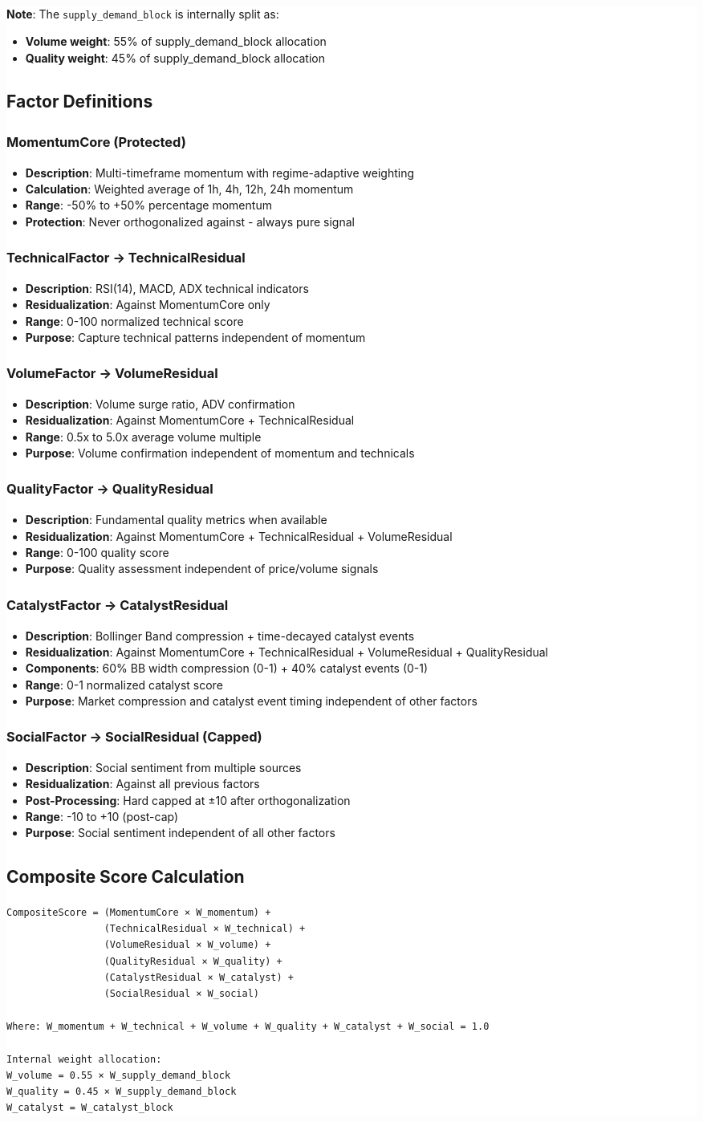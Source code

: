 **Note**: The `supply_demand_block` is internally split as:
- **Volume weight**: 55% of supply_demand_block allocation
- **Quality weight**: 45% of supply_demand_block allocation

## Factor Definitions

### MomentumCore (Protected)
- **Description**: Multi-timeframe momentum with regime-adaptive weighting
- **Calculation**: Weighted average of 1h, 4h, 12h, 24h momentum
- **Range**: -50% to +50% percentage momentum
- **Protection**: Never orthogonalized against - always pure signal

### TechnicalFactor → TechnicalResidual  
- **Description**: RSI(14), MACD, ADX technical indicators
- **Residualization**: Against MomentumCore only
- **Range**: 0-100 normalized technical score
- **Purpose**: Capture technical patterns independent of momentum

### VolumeFactor → VolumeResidual
- **Description**: Volume surge ratio, ADV confirmation
- **Residualization**: Against MomentumCore + TechnicalResidual
- **Range**: 0.5x to 5.0x average volume multiple
- **Purpose**: Volume confirmation independent of momentum and technicals

### QualityFactor → QualityResidual
- **Description**: Fundamental quality metrics when available
- **Residualization**: Against MomentumCore + TechnicalResidual + VolumeResidual
- **Range**: 0-100 quality score
- **Purpose**: Quality assessment independent of price/volume signals

### CatalystFactor → CatalystResidual
- **Description**: Bollinger Band compression + time-decayed catalyst events
- **Residualization**: Against MomentumCore + TechnicalResidual + VolumeResidual + QualityResidual
- **Components**: 60% BB width compression (0-1) + 40% catalyst events (0-1)
- **Range**: 0-1 normalized catalyst score
- **Purpose**: Market compression and catalyst event timing independent of other factors

### SocialFactor → SocialResidual (Capped)
- **Description**: Social sentiment from multiple sources
- **Residualization**: Against all previous factors
- **Post-Processing**: Hard capped at ±10 after orthogonalization
- **Range**: -10 to +10 (post-cap)
- **Purpose**: Social sentiment independent of all other factors

## Composite Score Calculation

```
CompositeScore = (MomentumCore × W_momentum) +
                 (TechnicalResidual × W_technical) +
                 (VolumeResidual × W_volume) +
                 (QualityResidual × W_quality) +
                 (CatalystResidual × W_catalyst) +
                 (SocialResidual × W_social)

Where: W_momentum + W_technical + W_volume + W_quality + W_catalyst + W_social = 1.0

Internal weight allocation:
W_volume = 0.55 × W_supply_demand_block
W_quality = 0.45 × W_supply_demand_block  
W_catalyst = W_catalyst_block
```
